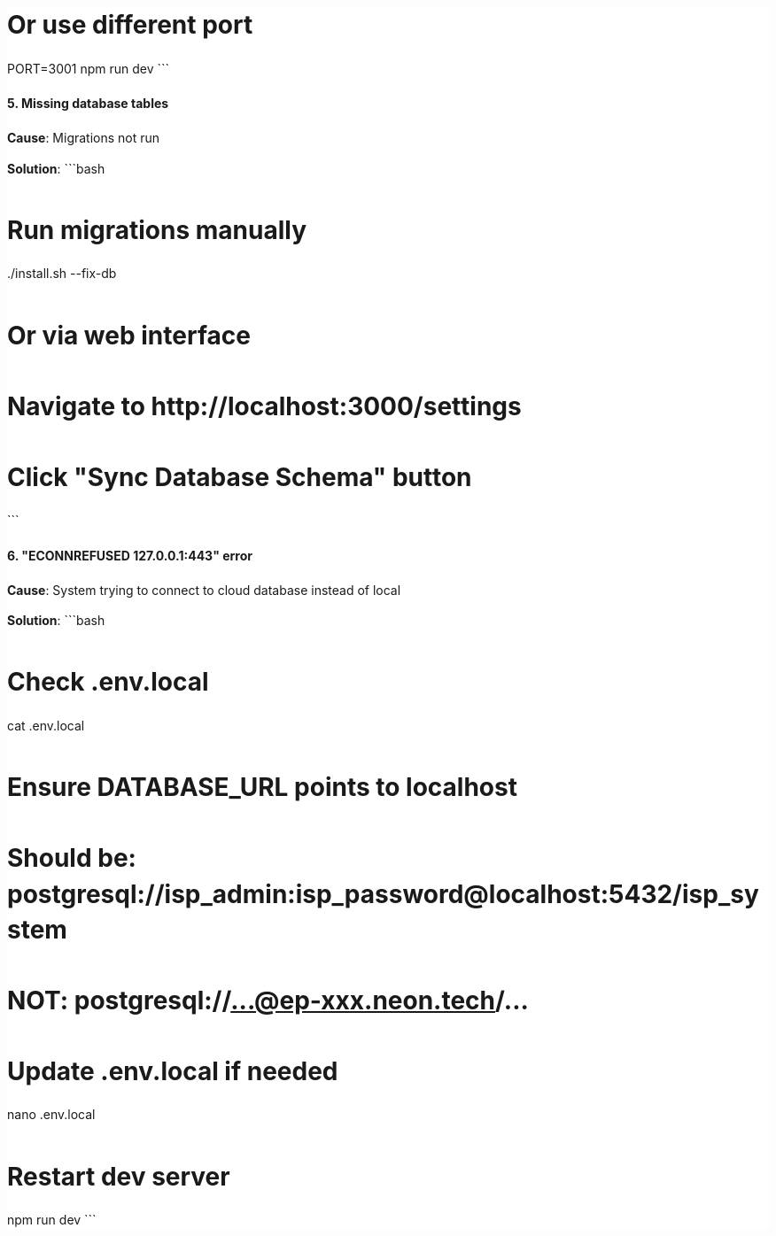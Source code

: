 # Or use different port
PORT=3001 npm run dev
\`\`\`

#### 5. Missing database tables

**Cause**: Migrations not run

**Solution**:
\`\`\`bash
# Run migrations manually
./install.sh --fix-db

# Or via web interface
# Navigate to http://localhost:3000/settings
# Click "Sync Database Schema" button
\`\`\`

#### 6. "ECONNREFUSED 127.0.0.1:443" error

**Cause**: System trying to connect to cloud database instead of local

**Solution**:
\`\`\`bash
# Check .env.local
cat .env.local

# Ensure DATABASE_URL points to localhost
# Should be: postgresql://isp_admin:isp_password@localhost:5432/isp_system
# NOT: postgresql://...@ep-xxx.neon.tech/...

# Update .env.local if needed
nano .env.local

# Restart dev server
npm run dev
\`\`\`
